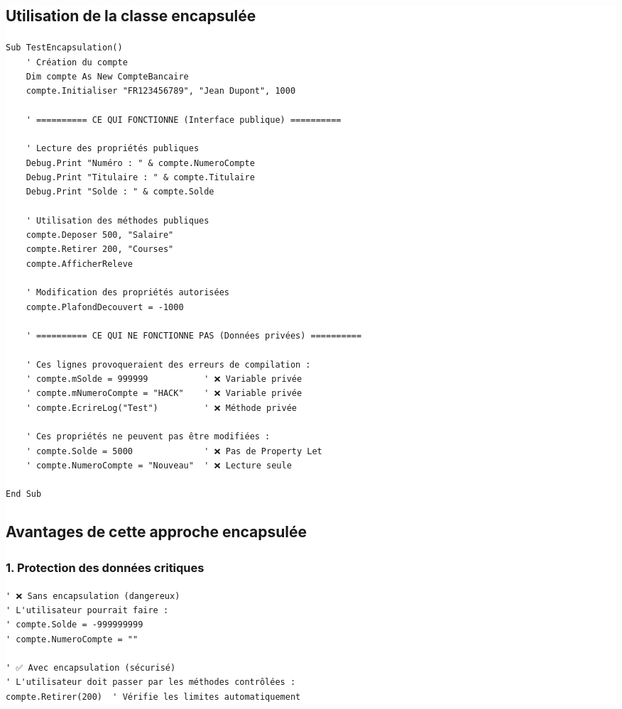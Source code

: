 ## Utilisation de la classe encapsulée

```vba
Sub TestEncapsulation()
    ' Création du compte
    Dim compte As New CompteBancaire
    compte.Initialiser "FR123456789", "Jean Dupont", 1000

    ' ========== CE QUI FONCTIONNE (Interface publique) ==========

    ' Lecture des propriétés publiques
    Debug.Print "Numéro : " & compte.NumeroCompte
    Debug.Print "Titulaire : " & compte.Titulaire
    Debug.Print "Solde : " & compte.Solde

    ' Utilisation des méthodes publiques
    compte.Deposer 500, "Salaire"
    compte.Retirer 200, "Courses"
    compte.AfficherReleve

    ' Modification des propriétés autorisées
    compte.PlafondDecouvert = -1000

    ' ========== CE QUI NE FONCTIONNE PAS (Données privées) ==========

    ' Ces lignes provoqueraient des erreurs de compilation :
    ' compte.mSolde = 999999           ' ❌ Variable privée
    ' compte.mNumeroCompte = "HACK"    ' ❌ Variable privée
    ' compte.EcrireLog("Test")         ' ❌ Méthode privée

    ' Ces propriétés ne peuvent pas être modifiées :
    ' compte.Solde = 5000              ' ❌ Pas de Property Let
    ' compte.NumeroCompte = "Nouveau"  ' ❌ Lecture seule

End Sub
```

## Avantages de cette approche encapsulée

### 1. Protection des données critiques
```vba
' ❌ Sans encapsulation (dangereux)
' L'utilisateur pourrait faire :
' compte.Solde = -999999999
' compte.NumeroCompte = ""

' ✅ Avec encapsulation (sécurisé)
' L'utilisateur doit passer par les méthodes contrôlées :
compte.Retirer(200)  ' Vérifie les limites automatiquement
```
